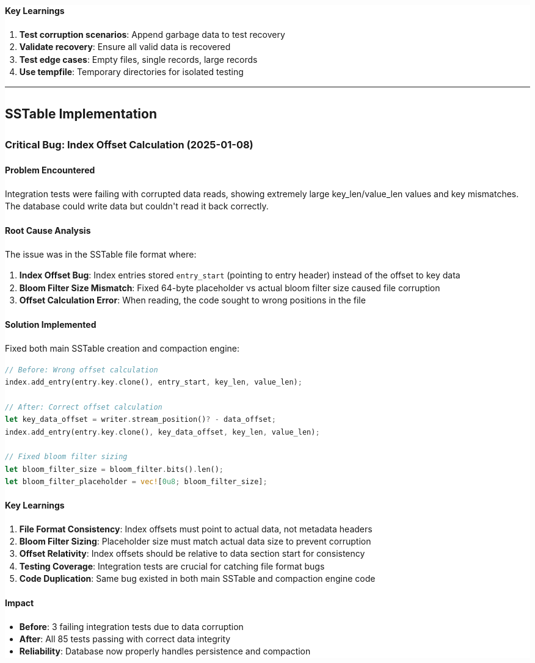 #### Key Learnings
1. **Test corruption scenarios**: Append garbage data to test recovery
2. **Validate recovery**: Ensure all valid data is recovered
3. **Test edge cases**: Empty files, single records, large records
4. **Use tempfile**: Temporary directories for isolated testing

---

## SSTable Implementation

### **Critical Bug: Index Offset Calculation (2025-01-08)**

#### Problem Encountered
Integration tests were failing with corrupted data reads, showing extremely large key_len/value_len values and key mismatches. The database could write data but couldn't read it back correctly.

#### Root Cause Analysis
The issue was in the SSTable file format where:
1. **Index Offset Bug**: Index entries stored `entry_start` (pointing to entry header) instead of the offset to key data
2. **Bloom Filter Size Mismatch**: Fixed 64-byte placeholder vs actual bloom filter size caused file corruption
3. **Offset Calculation Error**: When reading, the code sought to wrong positions in the file

#### Solution Implemented
Fixed both main SSTable creation and compaction engine:
```rust
// Before: Wrong offset calculation
index.add_entry(entry.key.clone(), entry_start, key_len, value_len);

// After: Correct offset calculation
let key_data_offset = writer.stream_position()? - data_offset;
index.add_entry(entry.key.clone(), key_data_offset, key_len, value_len);

// Fixed bloom filter sizing
let bloom_filter_size = bloom_filter.bits().len();
let bloom_filter_placeholder = vec![0u8; bloom_filter_size];
```

#### Key Learnings
1. **File Format Consistency**: Index offsets must point to actual data, not metadata headers
2. **Bloom Filter Sizing**: Placeholder size must match actual data size to prevent corruption
3. **Offset Relativity**: Index offsets should be relative to data section start for consistency
4. **Testing Coverage**: Integration tests are crucial for catching file format bugs
5. **Code Duplication**: Same bug existed in both main SSTable and compaction engine code

#### Impact
- **Before**: 3 failing integration tests due to data corruption
- **After**: All 85 tests passing with correct data integrity
- **Reliability**: Database now properly handles persistence and compaction
